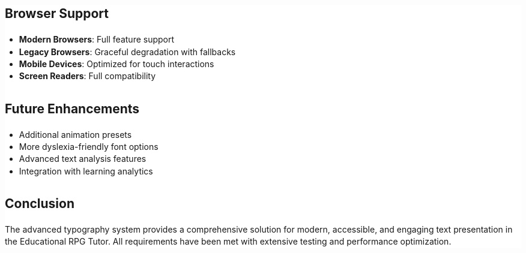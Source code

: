 ## Browser Support
- **Modern Browsers**: Full feature support
- **Legacy Browsers**: Graceful degradation with fallbacks
- **Mobile Devices**: Optimized for touch interactions
- **Screen Readers**: Full compatibility

## Future Enhancements
- Additional animation presets
- More dyslexia-friendly font options
- Advanced text analysis features
- Integration with learning analytics

## Conclusion
The advanced typography system provides a comprehensive solution for modern, accessible, and engaging text presentation in the Educational RPG Tutor. All requirements have been met with extensive testing and performance optimization.